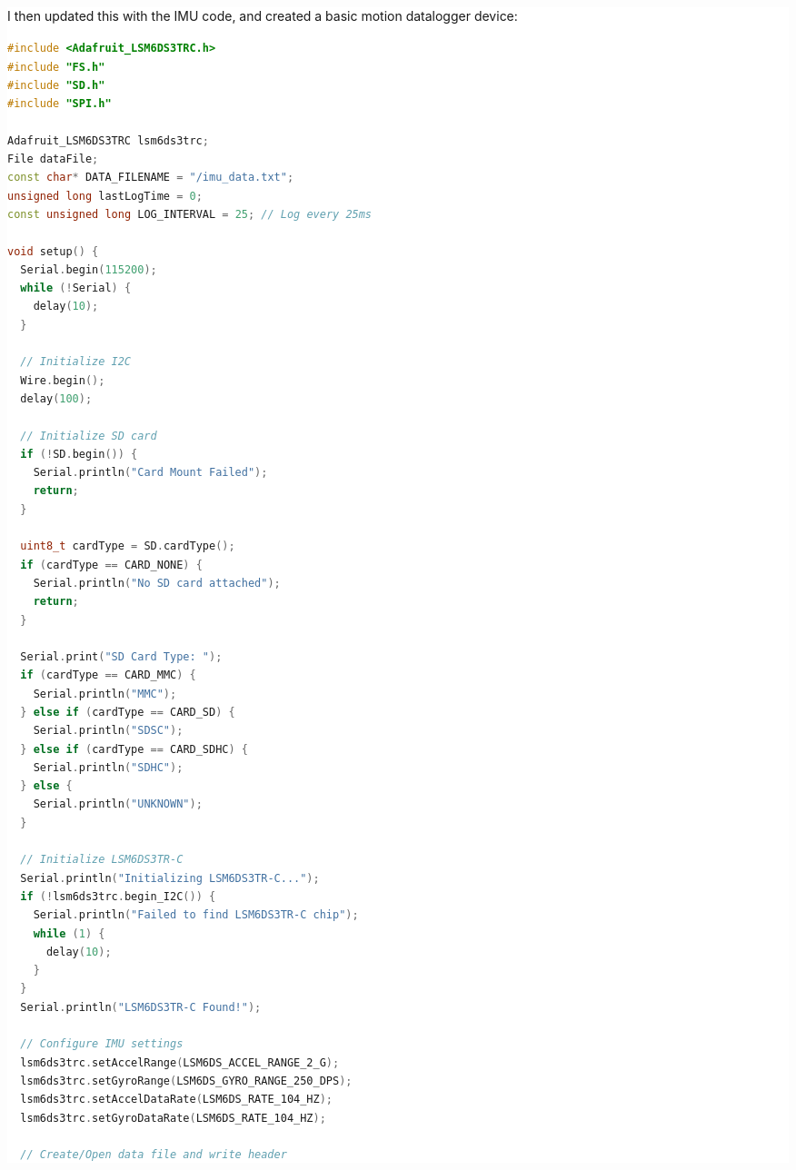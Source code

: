 I then updated this with the IMU code, and created a basic motion datalogger device:

```cpp
#include <Adafruit_LSM6DS3TRC.h>
#include "FS.h"
#include "SD.h"
#include "SPI.h"

Adafruit_LSM6DS3TRC lsm6ds3trc;
File dataFile;
const char* DATA_FILENAME = "/imu_data.txt";
unsigned long lastLogTime = 0;
const unsigned long LOG_INTERVAL = 25; // Log every 25ms

void setup() {
  Serial.begin(115200);
  while (!Serial) {
    delay(10);
  }
  
  // Initialize I2C
  Wire.begin();
  delay(100);

  // Initialize SD card
  if (!SD.begin()) {
    Serial.println("Card Mount Failed");
    return;
  }

  uint8_t cardType = SD.cardType();
  if (cardType == CARD_NONE) {
    Serial.println("No SD card attached");
    return;
  }

  Serial.print("SD Card Type: ");
  if (cardType == CARD_MMC) {
    Serial.println("MMC");
  } else if (cardType == CARD_SD) {
    Serial.println("SDSC");
  } else if (cardType == CARD_SDHC) {
    Serial.println("SDHC");
  } else {
    Serial.println("UNKNOWN");
  }

  // Initialize LSM6DS3TR-C
  Serial.println("Initializing LSM6DS3TR-C...");
  if (!lsm6ds3trc.begin_I2C()) {
    Serial.println("Failed to find LSM6DS3TR-C chip");
    while (1) {
      delay(10);
    }
  }
  Serial.println("LSM6DS3TR-C Found!");

  // Configure IMU settings
  lsm6ds3trc.setAccelRange(LSM6DS_ACCEL_RANGE_2_G);
  lsm6ds3trc.setGyroRange(LSM6DS_GYRO_RANGE_250_DPS);
  lsm6ds3trc.setAccelDataRate(LSM6DS_RATE_104_HZ);
  lsm6ds3trc.setGyroDataRate(LSM6DS_RATE_104_HZ);

  // Create/Open data file and write header
```